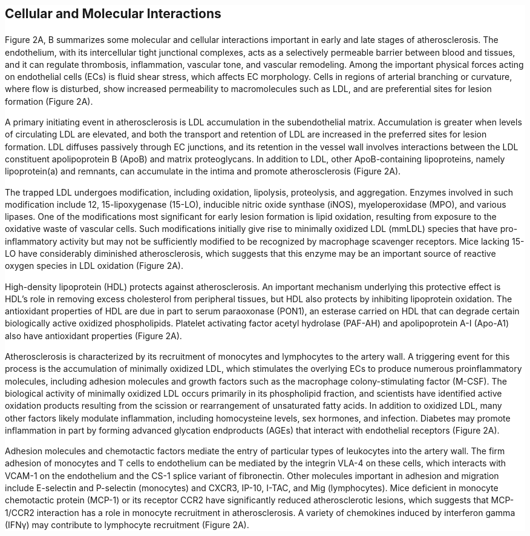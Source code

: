 ## Cellular and Molecular Interactions

Figure 2A, B summarizes some molecular and cellular interactions important in early and late stages of atherosclerosis. The endothelium, with its intercellular tight junctional complexes, acts as a selectively permeable barrier between blood and tissues, and it can regulate thrombosis, inflammation, vascular tone, and vascular remodeling. Among the important physical forces acting on endothelial cells (ECs) is fluid shear stress, which affects EC morphology. Cells in regions of arterial branching or curvature, where flow is disturbed, show increased permeability to macromolecules such as LDL, and are preferential sites for lesion formation (Figure 2A).

A primary initiating event in atherosclerosis is LDL accumulation in the subendothelial matrix. Accumulation is greater when levels of circulating LDL are elevated, and both the transport and retention of LDL are increased in the preferred sites for lesion formation. LDL diffuses passively through EC junctions, and its retention in the vessel wall involves interactions between the LDL constituent apolipoprotein B (ApoB) and matrix proteoglycans. In addition to LDL, other ApoB-containing lipoproteins, namely lipoprotein(a) and remnants, can accumulate in the intima and promote atherosclerosis (Figure 2A).

The trapped LDL undergoes modification, including oxidation, lipolysis, proteolysis, and aggregation. Enzymes involved in such modification include 12, 15-lipoxygenase (15-LO), inducible nitric oxide synthase (iNOS), myeloperoxidase (MPO), and various lipases. One of the modifications most significant for early
lesion formation is lipid oxidation, resulting from exposure to the oxidative waste of vascular cells. Such modifications initially give rise to minimally oxidized LDL (mmLDL) species that have pro-inflammatory activity but may not be sufficiently modified to be recognized by macrophage scavenger receptors. Mice lacking 15-LO have considerably diminished atherosclerosis, which suggests that this enzyme may be an important source of reactive oxygen species in LDL oxidation (Figure 2A).

High-density lipoprotein (HDL) protects against atherosclerosis. An important mechanism underlying this protective effect is HDL’s role in removing excess cholesterol from peripheral tissues, but HDL also protects by inhibiting lipoprotein oxidation. The antioxidant properties of HDL are due in part to serum paraoxonase (PON1), an esterase carried on HDL that can degrade certain biologically active oxidized phospholipids. Platelet activating factor acetyl hydrolase (PAF-AH) and apolipoprotein A-I (Apo-A1) also have antioxidant properties (Figure 2A).

Atherosclerosis is characterized by its recruitment of monocytes and lymphocytes to the artery wall. A triggering event for this process is the accumulation of minimally oxidized LDL, which stimulates the overlying ECs to produce numerous proinflammatory molecules, including adhesion molecules and growth factors such as the macrophage colony-stimulating factor (M-CSF). The biological activity of minimally oxidized LDL occurs primarily in its phospholipid fraction, and scientists have identified active oxidation products resulting from the scission or rearrangement of unsaturated fatty acids. In addition to oxidized LDL, many other factors likely modulate inflammation, including homocysteine levels, sex hormones, and infection. Diabetes may promote inflammation in part by forming advanced glycation endproducts (AGEs) that interact with endothelial receptors (Figure 2A).

Adhesion molecules and chemotactic factors mediate the entry of particular types of leukocytes into the artery wall. The firm adhesion of monocytes and T cells to endothelium can be mediated by the integrin VLA-4 on these cells, which interacts with VCAM-1 on the endothelium and the CS-1 splice variant of fibronectin. Other molecules important in adhesion and migration include E-selectin and P-selectin (monocytes) and CXCR3, IP-10, I-TAC, and Mig (lymphocytes). Mice deficient in monocyte chemotactic protein (MCP-1) or its receptor CCR2 have significantly reduced atherosclerotic lesions, which suggests that MCP-1/CCR2 interaction has a role in monocyte recruitment in atherosclerosis. A variety of chemokines induced by interferon gamma (IFNγ) may contribute to lymphocyte recruitment (Figure 2A).

